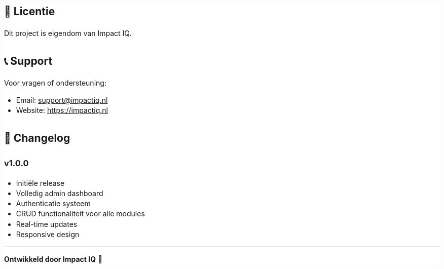 ## 📄 Licentie

Dit project is eigendom van Impact IQ.

## 📞 Support

Voor vragen of ondersteuning:
- Email: support@impactiq.nl
- Website: https://impactiq.nl

## 🔄 Changelog

### v1.0.0
- Initiële release
- Volledig admin dashboard
- Authenticatie systeem
- CRUD functionaliteit voor alle modules
- Real-time updates
- Responsive design

---

**Ontwikkeld door Impact IQ** 🚀 